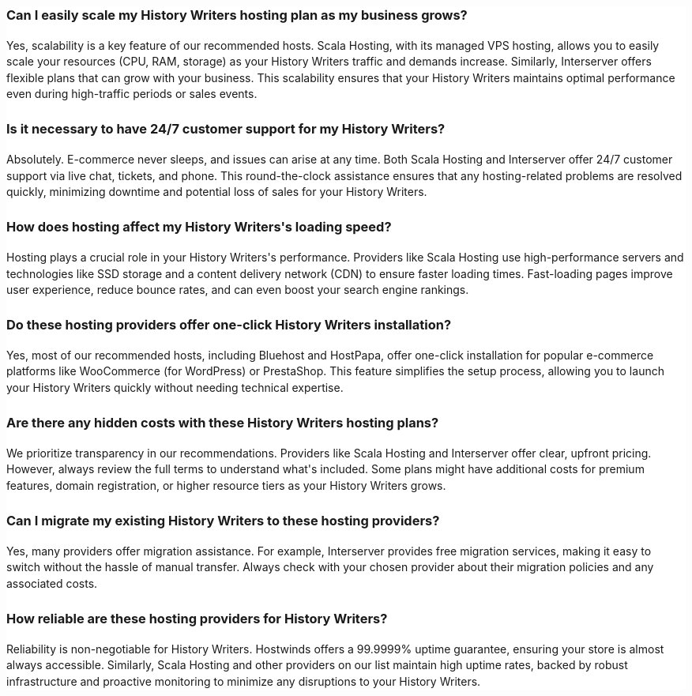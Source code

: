 ### Can I easily scale my History Writers hosting plan as my business grows? 
Yes, scalability is a key feature of our recommended hosts. Scala Hosting, with its managed VPS hosting, allows you to easily scale your resources (CPU, RAM, storage) as your History Writers traffic and demands increase. Similarly, Interserver offers flexible plans that can grow with your business. This scalability ensures that your History Writers maintains optimal performance even during high-traffic periods or sales events.

### Is it necessary to have 24/7 customer support for my History Writers? 
Absolutely. E-commerce never sleeps, and issues can arise at any time. Both Scala Hosting and Interserver offer 24/7 customer support via live chat, tickets, and phone. This round-the-clock assistance ensures that any hosting-related problems are resolved quickly, minimizing downtime and potential loss of sales for your History Writers.

### How does hosting affect my History Writers's loading speed? 
Hosting plays a crucial role in your History Writers's performance. Providers like Scala Hosting use high-performance servers and technologies like SSD storage and a content delivery network (CDN) to ensure faster loading times. Fast-loading pages improve user experience, reduce bounce rates, and can even boost your search engine rankings.

### Do these hosting providers offer one-click History Writers installation? 
Yes, most of our recommended hosts, including Bluehost and HostPapa, offer one-click installation for popular e-commerce platforms like WooCommerce (for WordPress) or PrestaShop. This feature simplifies the setup process, allowing you to launch your History Writers quickly without needing technical expertise.

### Are there any hidden costs with these History Writers hosting plans? 
We prioritize transparency in our recommendations. Providers like Scala Hosting and Interserver offer clear, upfront pricing. However, always review the full terms to understand what's included. Some plans might have additional costs for premium features, domain registration, or higher resource tiers as your History Writers grows.

### Can I migrate my existing History Writers to these hosting providers? 
Yes, many providers offer migration assistance. For example, Interserver provides free migration services, making it easy to switch without the hassle of manual transfer. Always check with your chosen provider about their migration policies and any associated costs.

### How reliable are these hosting providers for History Writers? 
Reliability is non-negotiable for History Writers. Hostwinds offers a 99.9999% uptime guarantee, ensuring your store is almost always accessible. Similarly, Scala Hosting and other providers on our list maintain high uptime rates, backed by robust infrastructure and proactive monitoring to minimize any disruptions to your History Writers.

